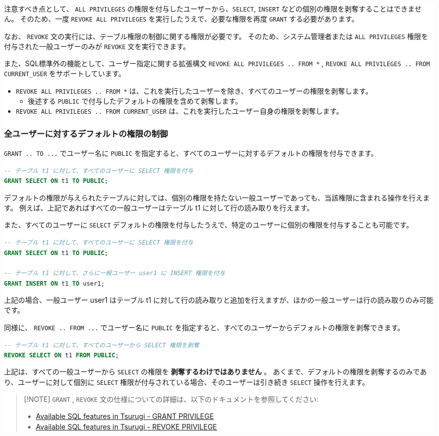 注意すべき点として、 `ALL PRIVILEGES` の権限を付与したユーザーから、`SELECT`, `INSERT` などの個別の権限を剥奪することはできません。
そのため、一度 `REVOKE ALL PRIVILEGES` を実行したうえで、必要な権限を再度 `GRANT` する必要があります。

なお、 `REVOKE` 文の実行には、テーブル権限の制御に関する権限が必要です。
そのため、システム管理者または `ALL PRIVILEGES` 権限を付与された一般ユーザーのみが `REVOKE` 文を実行できます。

また、SQL標準外の機能として、ユーザー指定に関する拡張構文 `REVOKE ALL PRIVILEGES .. FROM *` , `REVOKE ALL PRIVILEGES .. FROM CURRENT_USER` をサポートしています。
- `REVOKE ALL PRIVILEGES .. FROM *` は、これを実行したユーザーを除き、すべてのユーザーの権限を剥奪します。
  - 後述する `PUBLIC` で付与したデフォルトの権限を含めて剥奪します。
- `REVOKE ALL PRIVILEGES .. FROM CURRENT_USER` は、これを実行したユーザー自身の権限を剥奪します。

### 全ユーザーに対するデフォルトの権限の制御

`GRANT .. TO ...` でユーザー名に `PUBLIC` を指定すると、すべてのユーザーに対するデフォルトの権限を付与できます。

```sql
-- テーブル t1 に対して、すべてのユーザーに SELECT 権限を付与
GRANT SELECT ON t1 TO PUBLIC;
```

デフォルトの権限が与えられたテーブルに対しては、個別の権限を持たない一般ユーザーであっても、当該権限に含まれる操作を行えます。
例えば、上記であればすべての一般ユーザーはテーブル t1 に対して行の読み取りを行えます。

また、すべてのユーザーに `SELECT` デフォルトの権限を付与したうえで、特定のユーザーに個別の権限を付与することも可能です。

```sql
-- テーブル t1 に対して、すべてのユーザーに SELECT 権限を付与
GRANT SELECT ON t1 TO PUBLIC;

-- テーブル t1 に対して、さらに一般ユーザー user1 に INSERT 権限を付与
GRANT INSERT ON t1 TO user1;
```

上記の場合、一般ユーザー user1 はテーブル t1 に対して行の読み取りと追加を行えますが、ほかの一般ユーザーは行の読み取りのみ可能です。

同様に、 `REVOKE .. FROM ...` でユーザー名に `PUBLIC` を指定すると、すべてのユーザーからデフォルトの権限を剥奪できます。

```sql
-- テーブル t1 に対して、すべてのユーザーから SELECT 権限を剥奪
REVOKE SELECT ON t1 FROM PUBLIC;
```

上記は、すべての一般ユーザーから `SELECT` の権限を **剥奪するわけではありません** 。
あくまで、デフォルトの権限を剥奪するのみであり、ユーザーに対して個別に `SELECT` 権限が付与されている場合、そのユーザーは引き続き `SELECT` 操作を行えます。

>[!NOTE] `GRANT` , `REVOKE` 文の仕様についての詳細は、以下のドキュメントを参照してください:
>  - [Available SQL features in Tsurugi - GRANT PRIVILEGE](https://github.com/project-tsurugi/tsurugidb/blob/master/docs/sql-features.md#grant-privilege)
>  - [Available SQL features in Tsurugi - REVOKE PRIVILEGE](https://github.com/project-tsurugi/tsurugidb/blob/master/docs/sql-features.md#revoke-privilege)
